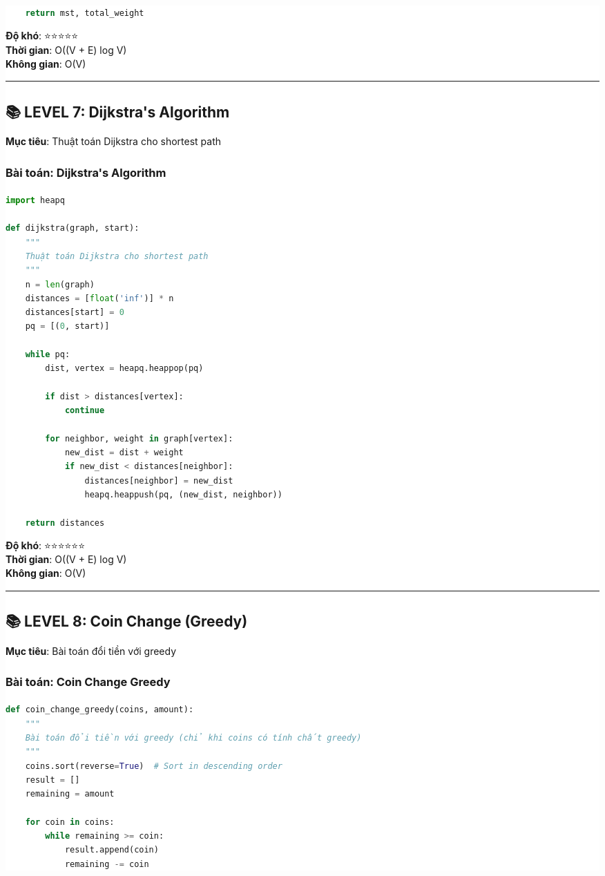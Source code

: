 ```python
    return mst, total_weight
```

**Độ khó**: ⭐⭐⭐⭐⭐  
**Thời gian**: O((V + E) log V)  
**Không gian**: O(V)

---

## 📚 **LEVEL 7: Dijkstra's Algorithm**
**Mục tiêu**: Thuật toán Dijkstra cho shortest path

### Bài toán: Dijkstra's Algorithm
```python
import heapq

def dijkstra(graph, start):
    """
    Thuật toán Dijkstra cho shortest path
    """
    n = len(graph)
    distances = [float('inf')] * n
    distances[start] = 0
    pq = [(0, start)]
    
    while pq:
        dist, vertex = heapq.heappop(pq)
        
        if dist > distances[vertex]:
            continue
        
        for neighbor, weight in graph[vertex]:
            new_dist = dist + weight
            if new_dist < distances[neighbor]:
                distances[neighbor] = new_dist
                heapq.heappush(pq, (new_dist, neighbor))
    
    return distances
```

**Độ khó**: ⭐⭐⭐⭐⭐⭐  
**Thời gian**: O((V + E) log V)  
**Không gian**: O(V)

---

## 📚 **LEVEL 8: Coin Change (Greedy)**
**Mục tiêu**: Bài toán đổi tiền với greedy

### Bài toán: Coin Change Greedy
```python
def coin_change_greedy(coins, amount):
    """
    Bài toán đổi tiền với greedy (chỉ khi coins có tính chất greedy)
    """
    coins.sort(reverse=True)  # Sort in descending order
    result = []
    remaining = amount
    
    for coin in coins:
        while remaining >= coin:
            result.append(coin)
            remaining -= coin
```